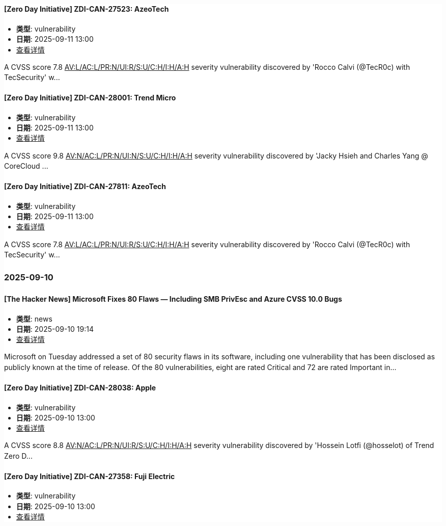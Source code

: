 #### [Zero Day Initiative] ZDI-CAN-27523: AzeoTech
- **类型**: vulnerability
- **日期**: 2025-09-11 13:00
- [查看详情](http://www.zerodayinitiative.com/advisories/upcoming/)

A CVSS score 7.8 <a href="https://nvd.nist.gov/cvss.cfm?calculator&amp;version=3.0&amp;vector=AV:L/AC:L/PR:N/UI:R/S:U/C:H/I:H/A:H">AV:L/AC:L/PR:N/UI:R/S:U/C:H/I:H/A:H</a> severity vulnerability discovered by 'Rocco Calvi (@TecR0c) with TecSecurity' w...

#### [Zero Day Initiative] ZDI-CAN-28001: Trend Micro
- **类型**: vulnerability
- **日期**: 2025-09-11 13:00
- [查看详情](http://www.zerodayinitiative.com/advisories/upcoming/)

A CVSS score 9.8 <a href="https://nvd.nist.gov/cvss.cfm?calculator&amp;version=3.0&amp;vector=AV:N/AC:L/PR:N/UI:N/S:U/C:H/I:H/A:H">AV:N/AC:L/PR:N/UI:N/S:U/C:H/I:H/A:H</a> severity vulnerability discovered by 'Jacky Hsieh and Charles Yang @ CoreCloud ...

#### [Zero Day Initiative] ZDI-CAN-27811: AzeoTech
- **类型**: vulnerability
- **日期**: 2025-09-11 13:00
- [查看详情](http://www.zerodayinitiative.com/advisories/upcoming/)

A CVSS score 7.8 <a href="https://nvd.nist.gov/cvss.cfm?calculator&amp;version=3.0&amp;vector=AV:L/AC:L/PR:N/UI:R/S:U/C:H/I:H/A:H">AV:L/AC:L/PR:N/UI:R/S:U/C:H/I:H/A:H</a> severity vulnerability discovered by 'Rocco Calvi (@TecR0c) with TecSecurity' w...


### 2025-09-10
#### [The Hacker News] Microsoft Fixes 80 Flaws — Including SMB PrivEsc and Azure CVSS 10.0 Bugs
- **类型**: news
- **日期**: 2025-09-10 19:14
- [查看详情](https://thehackernews.com/2025/09/microsoft-fixes-80-flaws-including-smb.html)

Microsoft on Tuesday addressed a set of 80 security flaws in its software, including one vulnerability that has been disclosed as publicly known at the time of release.
Of the 80 vulnerabilities, eight are rated Critical and 72 are rated Important in...

#### [Zero Day Initiative] ZDI-CAN-28038: Apple
- **类型**: vulnerability
- **日期**: 2025-09-10 13:00
- [查看详情](http://www.zerodayinitiative.com/advisories/upcoming/)

A CVSS score 8.8 <a href="https://nvd.nist.gov/cvss.cfm?calculator&amp;version=3.0&amp;vector=AV:N/AC:L/PR:N/UI:R/S:U/C:H/I:H/A:H">AV:N/AC:L/PR:N/UI:R/S:U/C:H/I:H/A:H</a> severity vulnerability discovered by 'Hossein Lotfi (@hosselot) of Trend Zero D...

#### [Zero Day Initiative] ZDI-CAN-27358: Fuji Electric
- **类型**: vulnerability
- **日期**: 2025-09-10 13:00
- [查看详情](http://www.zerodayinitiative.com/advisories/upcoming/)
